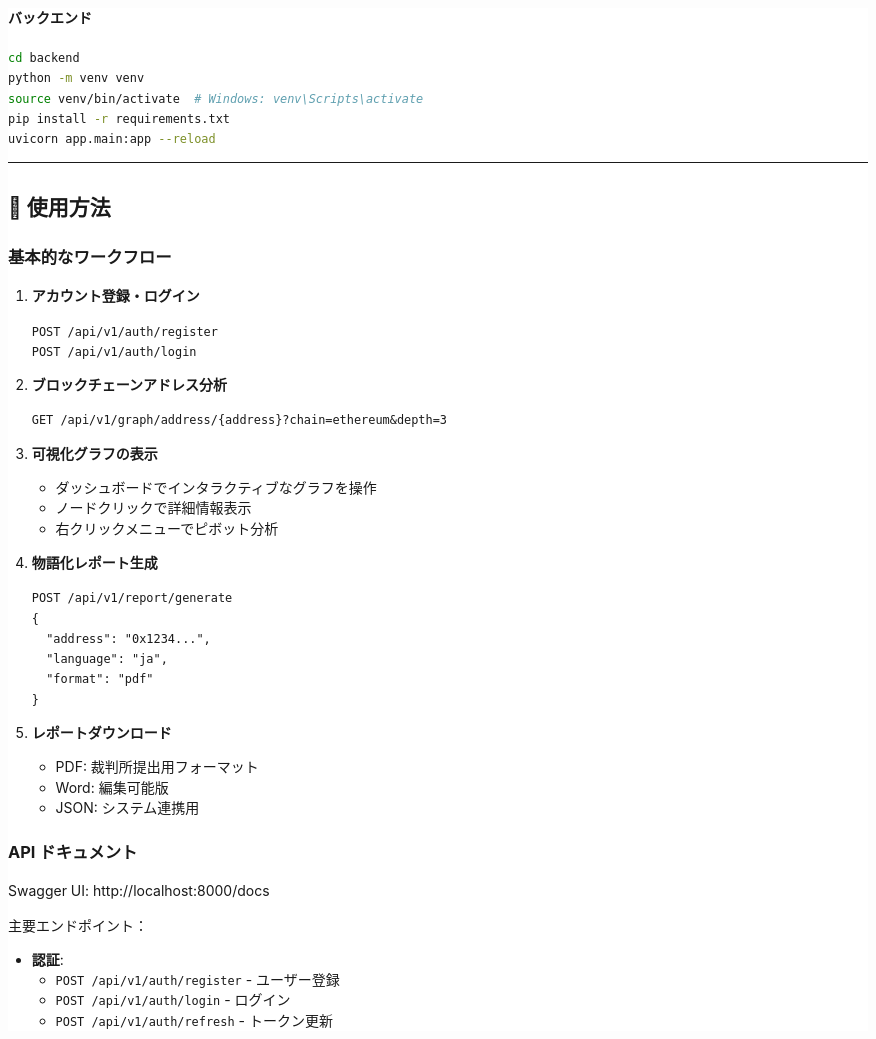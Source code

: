 #### バックエンド

```bash
cd backend
python -m venv venv
source venv/bin/activate  # Windows: venv\Scripts\activate
pip install -r requirements.txt
uvicorn app.main:app --reload
```

---

## 📖 使用方法

### 基本的なワークフロー

1. **アカウント登録・ログイン**
   ```
   POST /api/v1/auth/register
   POST /api/v1/auth/login
   ```

2. **ブロックチェーンアドレス分析**
   ```
   GET /api/v1/graph/address/{address}?chain=ethereum&depth=3
   ```

3. **可視化グラフの表示**
   - ダッシュボードでインタラクティブなグラフを操作
   - ノードクリックで詳細情報表示
   - 右クリックメニューでピボット分析

4. **物語化レポート生成**
   ```
   POST /api/v1/report/generate
   {
     "address": "0x1234...",
     "language": "ja",
     "format": "pdf"
   }
   ```

5. **レポートダウンロード**
   - PDF: 裁判所提出用フォーマット
   - Word: 編集可能版
   - JSON: システム連携用

### API ドキュメント

Swagger UI: http://localhost:8000/docs

主要エンドポイント：

- **認証**:
  - `POST /api/v1/auth/register` - ユーザー登録
  - `POST /api/v1/auth/login` - ログイン
  - `POST /api/v1/auth/refresh` - トークン更新
